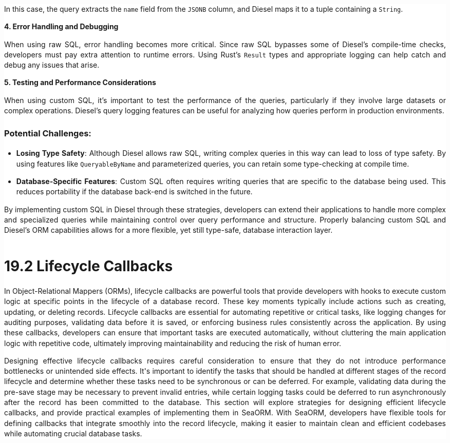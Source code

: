 <p style="text-align: justify;">In this case, the query extracts the <code>name</code> field from the <code>JSONB</code> column, and Diesel maps it to a tuple containing a <code>String</code>.</p>

<p style="text-align: justify;"><strong>4. Error Handling and Debugging</strong></p>
<p style="text-align: justify;">When using raw SQL, error handling becomes more critical. Since raw SQL bypasses some of Diesel’s compile-time checks, developers must pay extra attention to runtime errors. Using Rust’s <code>Result</code> types and appropriate logging can help catch and debug any issues that arise.</p>

<p style="text-align: justify;"><strong>5. Testing and Performance Considerations</strong></p>
<p style="text-align: justify;">When using custom SQL, it’s important to test the performance of the queries, particularly if they involve large datasets or complex operations. Diesel’s query logging features can be useful for analyzing how queries perform in production environments.</p>

### **Potential Challenges:**
- <p style="text-align: justify;"><strong>Losing Type Safety</strong>: Although Diesel allows raw SQL, writing complex queries in this way can lead to loss of type safety. By using features like <code>QueryableByName</code> and parameterized queries, you can retain some type-checking at compile time.</p>
- <p style="text-align: justify;"><strong>Database-Specific Features</strong>: Custom SQL often requires writing queries that are specific to the database being used. This reduces portability if the database back-end is switched in the future.</p>
<p style="text-align: justify;">
By implementing custom SQL in Diesel through these strategies, developers can extend their applications to handle more complex and specialized queries while maintaining control over query performance and structure. Properly balancing custom SQL and Diesel’s ORM capabilities allows for a more flexible, yet still type-safe, database interaction layer.
</p>

# 19.2 Lifecycle Callbacks
<p style="text-align: justify;">
In Object-Relational Mappers (ORMs), lifecycle callbacks are powerful tools that provide developers with hooks to execute custom logic at specific points in the lifecycle of a database record. These key moments typically include actions such as creating, updating, or deleting records. Lifecycle callbacks are essential for automating repetitive or critical tasks, like logging changes for auditing purposes, validating data before it is saved, or enforcing business rules consistently across the application. By using these callbacks, developers can ensure that important tasks are executed automatically, without cluttering the main application logic with repetitive code, ultimately improving maintainability and reducing the risk of human error.
</p>

<p style="text-align: justify;">
Designing effective lifecycle callbacks requires careful consideration to ensure that they do not introduce performance bottlenecks or unintended side effects. It's important to identify the tasks that should be handled at different stages of the record lifecycle and determine whether these tasks need to be synchronous or can be deferred. For example, validating data during the pre-save stage may be necessary to prevent invalid entries, while certain logging tasks could be deferred to run asynchronously after the record has been committed to the database. This section will explore strategies for designing efficient lifecycle callbacks, and provide practical examples of implementing them in SeaORM. With SeaORM, developers have flexible tools for defining callbacks that integrate smoothly into the record lifecycle, making it easier to maintain clean and efficient codebases while automating crucial database tasks.
</p>
